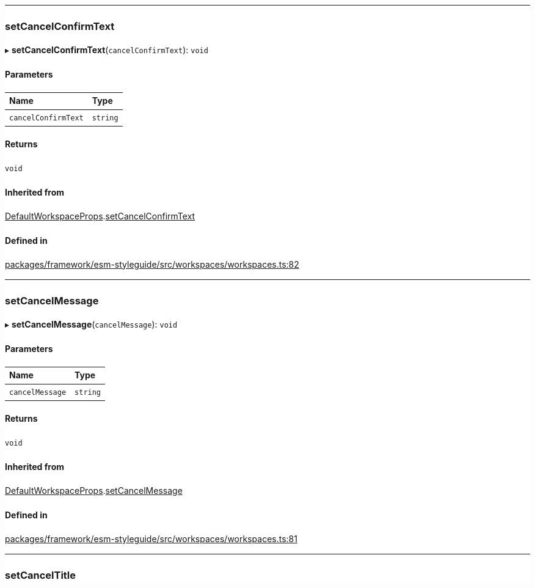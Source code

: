 ___

### setCancelConfirmText

▸ **setCancelConfirmText**(`cancelConfirmText`): `void`

#### Parameters

| Name | Type |
| :------ | :------ |
| `cancelConfirmText` | `string` |

#### Returns

`void`

#### Inherited from

[DefaultWorkspaceProps](DefaultWorkspaceProps.md).[setCancelConfirmText](DefaultWorkspaceProps.md#setcancelconfirmtext)

#### Defined in

[packages/framework/esm-styleguide/src/workspaces/workspaces.ts:82](https://github.com/openmrs/openmrs-esm-core/blob/main/packages/framework/esm-styleguide/src/workspaces/workspaces.ts#L82)

___

### setCancelMessage

▸ **setCancelMessage**(`cancelMessage`): `void`

#### Parameters

| Name | Type |
| :------ | :------ |
| `cancelMessage` | `string` |

#### Returns

`void`

#### Inherited from

[DefaultWorkspaceProps](DefaultWorkspaceProps.md).[setCancelMessage](DefaultWorkspaceProps.md#setcancelmessage)

#### Defined in

[packages/framework/esm-styleguide/src/workspaces/workspaces.ts:81](https://github.com/openmrs/openmrs-esm-core/blob/main/packages/framework/esm-styleguide/src/workspaces/workspaces.ts#L81)

___

### setCancelTitle
